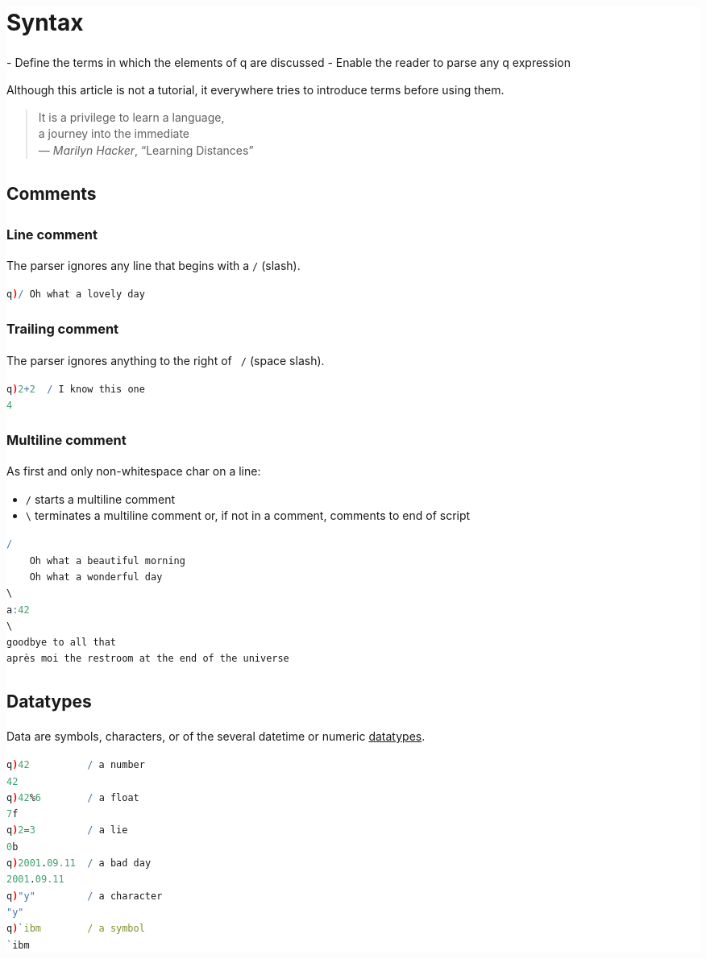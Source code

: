 Syntax
======

<aside markdown="1" class="comment kx-developer">
- Define the terms in which the elements of q are discussed
- Enable the reader to parse any q expression

Although this article is not a tutorial, it everywhere tries to introduce terms before using them. 
</aside>

> It is a privilege to learn a language,  
> a journey into the immediate  
> — _Marilyn Hacker_, “Learning Distances”


Comments
--------

### Line comment

The parser ignores any line that begins with a `/` (slash).
```q
q)/ Oh what a lovely day
```

### Trailing comment

The parser ignores anything to the right of ` /` (space slash).
```q
q)2+2  / I know this one
4
```

### Multiline comment

As first and only non-whitespace char on a line:

- `/` starts a multiline comment
- `\` terminates a multiline comment or, if not in a comment, comments to end of script
```q
/
    Oh what a beautiful morning
    Oh what a wonderful day
\
a:42
\
goodbye to all that
après moi the restroom at the end of the universe
```


Datatypes
---------

Data are symbols, characters, or of the several datetime or numeric [datatypes](datatypes). 
```q
q)42          / a number
42
q)42%6        / a float
7f
q)2=3         / a lie
0b
q)2001.09.11  / a bad day
2001.09.11
q)"y"         / a character
"y"
q)`ibm        / a symbol
`ibm
```
